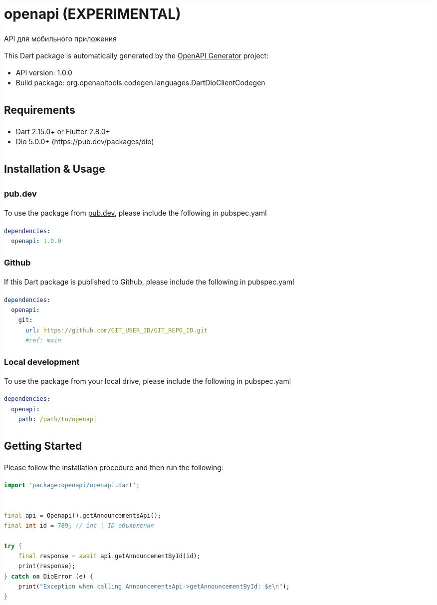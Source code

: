 # openapi (EXPERIMENTAL)
API для мобильного приложения

This Dart package is automatically generated by the [OpenAPI Generator](https://openapi-generator.tech) project:

- API version: 1.0.0
- Build package: org.openapitools.codegen.languages.DartDioClientCodegen

## Requirements

* Dart 2.15.0+ or Flutter 2.8.0+
* Dio 5.0.0+ (https://pub.dev/packages/dio)

## Installation & Usage

### pub.dev
To use the package from [pub.dev](https://pub.dev), please include the following in pubspec.yaml
```yaml
dependencies:
  openapi: 1.0.0
```

### Github
If this Dart package is published to Github, please include the following in pubspec.yaml
```yaml
dependencies:
  openapi:
    git:
      url: https://github.com/GIT_USER_ID/GIT_REPO_ID.git
      #ref: main
```

### Local development
To use the package from your local drive, please include the following in pubspec.yaml
```yaml
dependencies:
  openapi:
    path: /path/to/openapi
```

## Getting Started

Please follow the [installation procedure](#installation--usage) and then run the following:

```dart
import 'package:openapi/openapi.dart';


final api = Openapi().getAnnouncementsApi();
final int id = 789; // int | ID объявления

try {
    final response = await api.getAnnouncementById(id);
    print(response);
} catch on DioError (e) {
    print("Exception when calling AnnouncementsApi->getAnnouncementById: $e\n");
}

```
